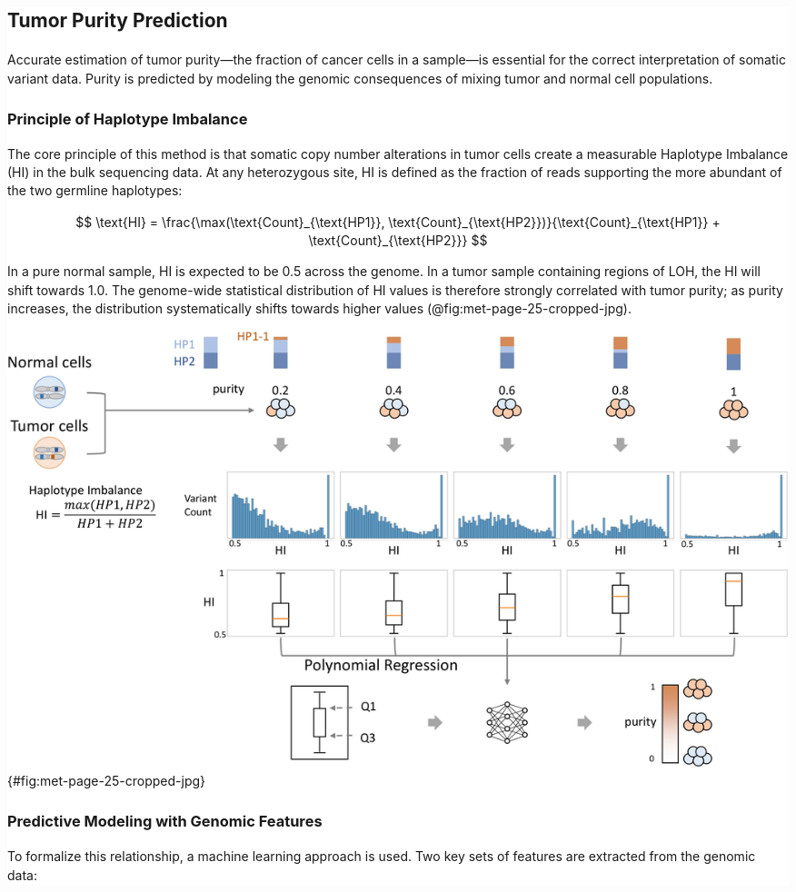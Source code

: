 ## Tumor Purity Prediction

Accurate estimation of tumor purity—the fraction of cancer cells in a sample—is essential for the correct interpretation of somatic variant data. Purity is predicted by modeling the genomic consequences of mixing tumor and normal cell populations.

### Principle of Haplotype Imbalance

The core principle of this method is that somatic copy number alterations in tumor cells create a measurable Haplotype Imbalance (HI) in the bulk sequencing data. At any heterozygous site, HI is defined as the fraction of reads supporting the more abundant of the two germline haplotypes:

$$
\text{HI} = \frac{\max(\text{Count}_{\text{HP1}}, \text{Count}_{\text{HP2}})}{\text{Count}_{\text{HP1}} + \text{Count}_{\text{HP2}}}
$$

In a pure normal sample, HI is expected to be 0.5 across the genome. In a tumor sample containing regions of LOH, the HI will shift towards 1.0. The genome-wide statistical distribution of HI values is therefore strongly correlated with tumor purity; as purity increases, the distribution systematically shifts towards higher values (@fig:met-page-25-cropped-jpg).

![Principle of tumor purity prediction using Haplotype Imbalance (HI). The figure shows that as tumor purity increases from 0.2 to 1.0, the proportion of somatic haplotypes increases. This causes the genome-wide distribution of HI, shown in histograms and box plots, to shift from a balanced state (centered at 0.5) to a highly imbalanced state with higher median values and a peak at 1.0 (LOH).](page_25_cropped.jpg){#fig:met-page-25-cropped-jpg}


### Predictive Modeling with Genomic Features

To formalize this relationship, a machine learning approach is used. Two key sets of features are extracted from the genomic data:
